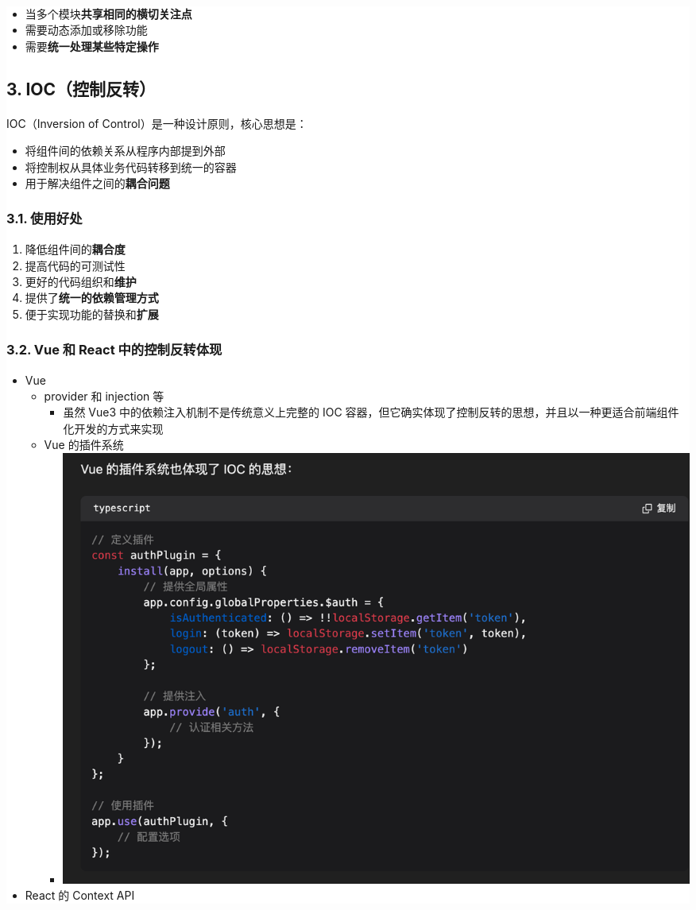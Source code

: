 - 当多个模块**共享相同的横切关注点**
- 需要动态添加或移除功能
- 需要**统一处理某些特定操作**

## 3. IOC（控制反转）

IOC（Inversion of Control）是一种设计原则，核心思想是：
- 将组件间的依赖关系从程序内部提到外部
- 将控制权从具体业务代码转移到统一的容器
- 用于解决组件之间的**耦合问题**

### 3.1. 使用好处

1. 降低组件间的**耦合度**
2. 提高代码的可测试性
3. 更好的代码组织和**维护**
4. 提供了**统一的依赖管理方式**
5. 便于实现功能的替换和**扩展**

### 3.2. Vue 和 React 中的控制反转体现

- Vue 
	-  provider 和 injection 等
		- 虽然 Vue3 中的依赖注入机制不是传统意义上完整的 IOC 容器，但它确实体现了控制反转的思想，并且以一种更适合前端组件化开发的方式来实现
	- Vue 的插件系统
		- ![图片&文件](./files/20250109-2.png)
-  React 的 Context API 